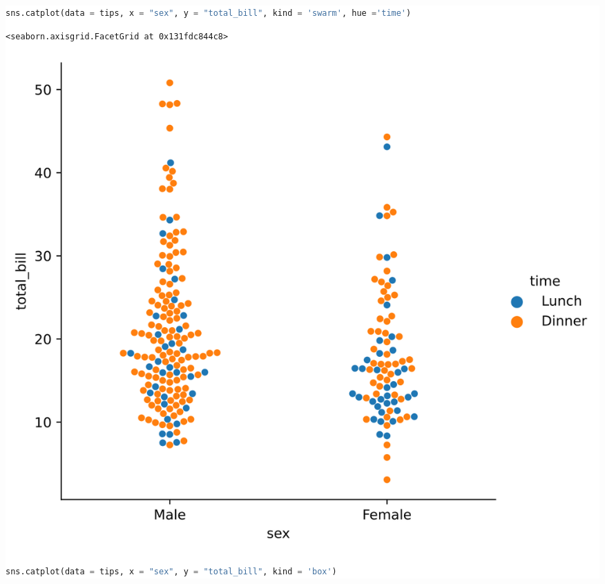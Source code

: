 ```python
sns.catplot(data = tips, x = "sex", y = "total_bill", kind = 'swarm', hue ='time')
```




    <seaborn.axisgrid.FacetGrid at 0x131fdc844c8>




    
![svg](25-apr-21_files/25-apr-21_34_1.svg)
    



```python
sns.catplot(data = tips, x = "sex", y = "total_bill", kind = 'box')
```
